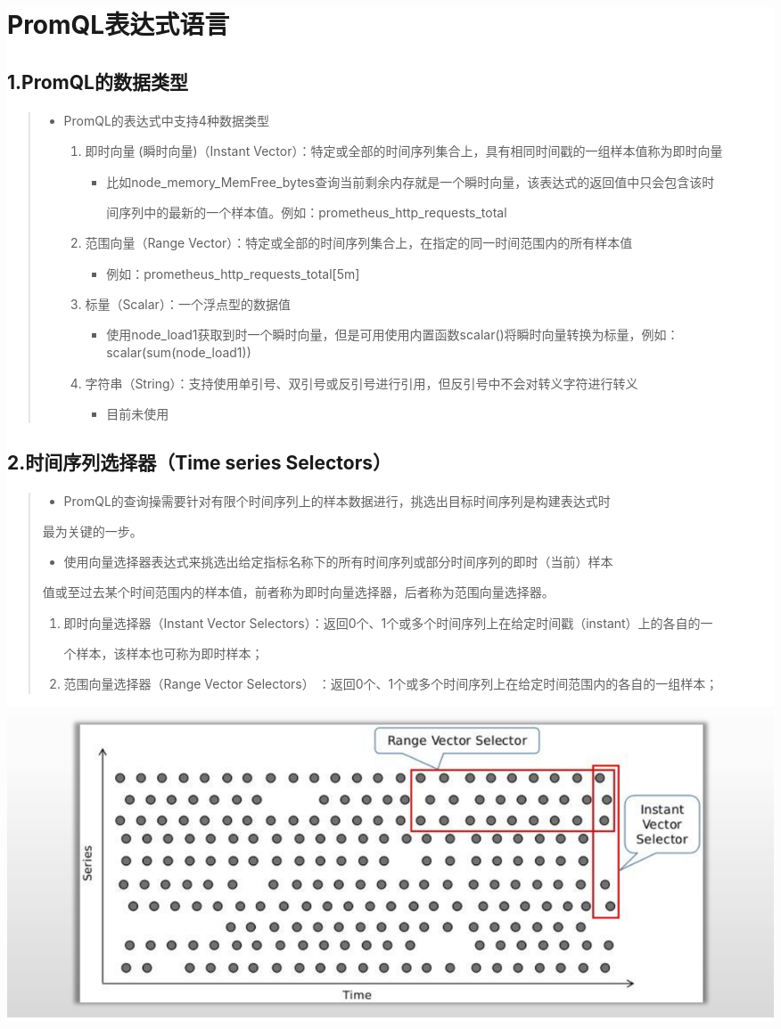 # PromQL表达式语言

## 1.PromQL的数据类型

> - PromQL的表达式中支持4种数据类型
>
>   1. 即时向量 (瞬时向量)（Instant Vector）：特定或全部的时间序列集合上，具有相同时间戳的一组样本值称为即时向量
>
>      - 比如node_memory_MemFree_bytes查询当前剩余内存就是⼀个瞬时向量，该表达式的返回值中只会包含该时
>
>        间序列中的最新的⼀个样本值。例如：prometheus_http_requests_total
>
>   2. 范围向量（Range Vector）：特定或全部的时间序列集合上，在指定的同一时间范围内的所有样本值
>
>      - 例如：prometheus_http_requests_total[5m]
>
>   3. 标量（Scalar）：一个浮点型的数据值
>
>      - 使⽤node_load1获取到时⼀个瞬时向量，但是可⽤使⽤内置函数scalar()将瞬时向量转换为标量，例如：scalar(sum(node_load1))
>
>   4. 字符串（String）：支持使用单引号、双引号或反引号进行引用，但反引号中不会对转义字符进行转义
>
>      - ⽬前未使⽤

## 2.时间序列选择器（Time series Selectors）

>- PromQL的查询操需要针对有限个时间序列上的样本数据进行，挑选出目标时间序列是构建表达式时
>
>  最为关键的一步。
>
>- 使用向量选择器表达式来挑选出给定指标名称下的所有时间序列或部分时间序列的即时（当前）样本
>
>  值或至过去某个时间范围内的样本值，前者称为即时向量选择器，后者称为范围向量选择器。
>
>  1. 即时向量选择器（Instant Vector Selectors）：返回0个、1个或多个时间序列上在给定时间戳（instant）上的各自的一
>
>     个样本，该样本也可称为即时样本；
>
>  2. 范围向量选择器（Range Vector Selectors） ：返回0个、1个或多个时间序列上在给定时间范围内的各自的一组样本；

![image-20240827155432173](./000.picture/image-20240827155432173.png)
